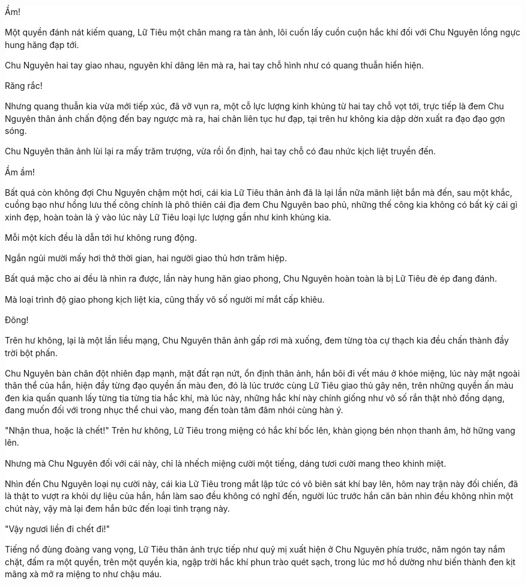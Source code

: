Ầm!

Một quyền đánh nát kiếm quang, Lữ Tiêu một chân mang ra tàn ảnh, lôi cuốn lấy cuồn cuộn hắc khí đối với Chu Nguyên lồng ngực hung hăng đạp tới.

Chu Nguyên hai tay giao nhau, nguyên khí dâng lên mà ra, hai tay chỗ hình như có quang thuẫn hiển hiện.

Răng rắc!

Nhưng quang thuẫn kia vừa mới tiếp xúc, đã vỡ vụn ra, một cỗ lực lượng kinh khủng từ hai tay chỗ vọt tới, trực tiếp là đem Chu Nguyên thân ảnh chấn động đến bay ngược mà ra, hai chân liên tục hư đạp, tại trên hư không kia dập dờn xuất ra đạo đạo gợn sóng.

Chu Nguyên thân ảnh lùi lại ra mấy trăm trượng, vừa rồi ổn định, hai tay chỗ có đau nhức kịch liệt truyền đến.

Ầm ầm!

Bất quá còn không đợi Chu Nguyên chậm một hơi, cái kia Lữ Tiêu thân ảnh đã là lại lần nữa mãnh liệt bắn mà đến, sau một khắc, cuồng bạo như hồng lưu thế công chính là phô thiên cái địa đem Chu Nguyên bao phủ, những thế công kia không có bất kỳ cái gì xinh đẹp, hoàn toàn là ỷ vào lúc này Lữ Tiêu loại lực lượng gần như kinh khủng kia.

Mỗi một kích đều là dẫn tới hư không rung động.

Ngắn ngủi mười mấy hơi thở thời gian, hai người giao thủ hơn trăm hiệp.

Bất quá mặc cho ai đều là nhìn ra được, lần này hung hãn giao phong, Chu Nguyên hoàn toàn là bị Lữ Tiêu đè ép đang đánh.

Mà loại trình độ giao phong kịch liệt kia, cũng thấy vô số người mí mắt cấp khiêu.

Đông!

Trên hư không, lại là một lần liều mạng, Chu Nguyên thân ảnh gấp rơi mà xuống, đem từng tòa cự thạch kia đều chấn thành đầy trời bột phấn.

Chu Nguyên bàn chân đột nhiên đạp mạnh, mặt đất rạn nứt, ổn định thân ảnh, hắn bôi đi vết máu ở khóe miệng, lúc này mặt ngoài thân thể của hắn, hiện đầy từng đạo quyền ấn màu đen, đó là lúc trước cùng Lữ Tiêu giao thủ gây nên, trên những quyền ấn màu đen kia quấn quanh lấy từng tia từng tia hắc khí, mà lúc này, những hắc khí này chính giống như vô số rắn thật nhỏ đồng dạng, đang muốn đối với trong nhục thể chui vào, mang đến toàn tâm đâm nhói cùng hàn ý.

"Nhận thua, hoặc là chết!" Trên hư không, Lữ Tiêu trong miệng có hắc khí bốc lên, khàn giọng bén nhọn thanh âm, hờ hững vang lên.

Nhưng mà Chu Nguyên đối với cái này, chỉ là nhếch miệng cười một tiếng, dáng tươi cười mang theo khinh miệt.

Nhìn đến Chu Nguyên loại nụ cười này, cái kia Lữ Tiêu trong mắt lập tức có vô biên sát khí bay lên, hôm nay trận này đối chiến, đã là thật to vượt ra khỏi dự liệu của hắn, hắn làm sao đều không có nghĩ đến, người lúc trước hắn căn bản nhìn đều không nhìn một chút này, vậy mà lại đem hắn bức đến loại tình trạng này.

"Vậy ngươi liền đi chết đi!"

Tiếng nổ đùng đoàng vang vọng, Lữ Tiêu thân ảnh trực tiếp như quỷ mị xuất hiện ở Chu Nguyên phía trước, năm ngón tay nắm chặt, đấm ra một quyền, trên một quyền kia, ngập trời hắc khí phun trào quét sạch, trong lúc mơ hồ dường như biến thành đen kịt mãng xà mở ra miệng to như chậu máu.
